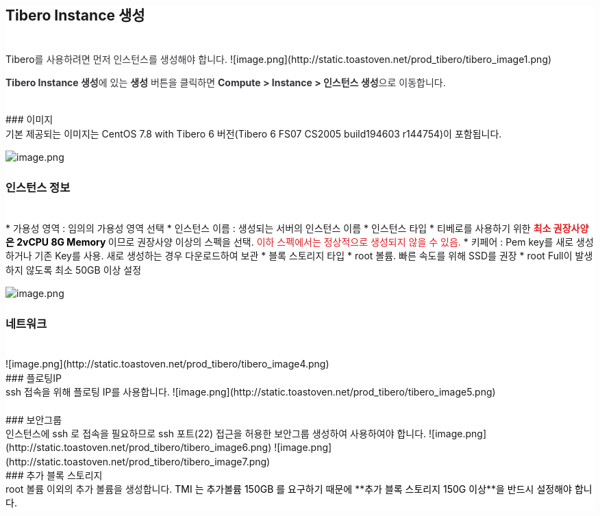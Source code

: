 ## Tibero Instance 생성
<br>
Tibero<span style="color:#313338">를 사용하려면 먼저 인스턴스를 생성해야 합니다.</span>
![image.png](http://static.toastoven.net/prod_tibero/tibero_image1.png)

<span style="color:#313338">**Tibero Instance 생성**에 있는 **생성** 버튼을 클릭하면 **Compute > Instance > 인스턴스 생성**으로 이동합니다.</span>

<br>
### 이미지
<br>
기본 제공되는 이미지는 CentOS 7.8 with Tibero 6 버전(Tibero 6 FS07 CS2005 build194603 r144754)이 포함됩니다.

![image.png](http://static.toastoven.net/prod_tibero/tibero_image2.png)
<br>
### 인스턴스 정보
<br>
* 가용성 영역 : 임의의 가용성 영역 선택
* 인스턴스 이름 : 생성되는 서버의 인스턴스 이름
* 인스턴스 타입
    * 티베로를 사용하기 위한 <b><span style="color:#e11d21">최소 권장사양</span><span style="color:#000000">은 2vCPU 8G Memory </span></b>이므로 권장사양 이상의 스펙을 선택. <span style="color:#e11d21">이하 스펙에서는 정상적으로 생성되지 않을 수 있음.</span>
* 키페어 : Pem key를 새로 생성하거나 기존 Key를 사용. 새로 생성하는 경우 다운로드하여 보관
* 블록 스토리지 타입
    * root 볼륨. 빠른 속도를 위해 SSD를 권장
    * root Full이 발생하지 않도록 최소 50GB 이상 설정

![image.png](http://static.toastoven.net/prod_tibero/tibero_image3.png)
<br>
### 네트워크
<br>
![image.png](http://static.toastoven.net/prod_tibero/tibero_image4.png)

<br>
### 플로팅IP
<br>
ssh 접속을 위해 플로팅 IP를 사용합니다.
![image.png](http://static.toastoven.net/prod_tibero/tibero_image5.png)

<br>
<br>
### 보안그룹
<br>
인스턴스에 ssh 로 접속을 필요하므로 ssh 포트(22) 접근을 허용한 보안그룹 생성하여 사용하여야 합니다.
![image.png](http://static.toastoven.net/prod_tibero/tibero_image6.png)
![image.png](http://static.toastoven.net/prod_tibero/tibero_image7.png)
<br>
### 추가 블록 스토리지
<br>
root 볼륨 이외의 추가 볼륨을 생성합니다.
<span style="color:#000">TMI 는 추가볼륨 150GB 를 요구하기 때문에 </span>**<span style="color:#000">추가 블록 스토리지 150G 이상</span>**<span style="color:#000">을 반드시 설정해야 합니다.</span><span style="color:#000"></span>
